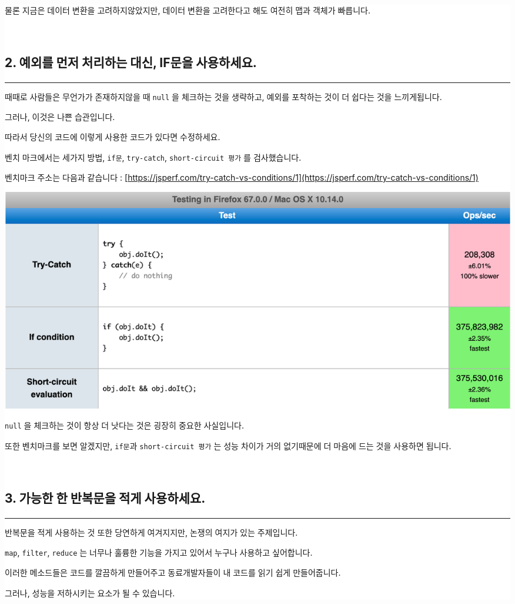 물론 지금은 데이터 변환을 고려하지않았지만, 데이터 변환을 고려한다고 해도 여전히 맵과 객체가 빠릅니다.

<br>

## 2. 예외를 먼저 처리하는 대신, IF문을 사용하세요.

------

때때로 사람들은 무언가가 존재하지않을 때 `null` 을 체크하는 것을 생략하고, 예외를 포착하는 것이 더 쉽다는 것을 느끼게됩니다.

그러나, 이것은 나쁜 습관입니다.

따라서 당신의 코드에 이렇게 사용한 코드가 있다면 수정하세요.

벤치 마크에서는 세가지 방법, `if문`, `try-catch`, `short-circuit 평가` 를 검사했습니다.

벤치마크 주소는 다음과 같습니다 : [https://jsperf.com/try-catch-vs-conditions/1](https://jsperf.com/try-catch-vs-conditions/1)

![performance2](../img/performance2.png)

`null` 을 체크하는 것이 항상 더 낫다는 것은 굉장히 중요한 사실입니다.

또한 벤치마크를 보면 알겠지만, `if문`과 `short-circuit 평가` 는 성능 차이가 거의 없기때문에 더 마음에 드는 것을 사용하면 됩니다.

<br>

## 3. 가능한 한 반복문을 적게 사용하세요.

------

반복문을 적게 사용하는 것 또한 당연하게 여겨지지만, 논쟁의 여지가 있는 주제입니다.

`map`, `filter`, `reduce` 는 너무나 훌륭한 기능을 가지고 있어서 누구나 사용하고 싶어합니다.

이러한 메소드들은 코드를 깔끔하게 만들어주고 동료개발자들이 내 코드를 읽기 쉽게 만들어줍니다.

그러나, 성능을 저하시키는 요소가 될 수 있습니다.
